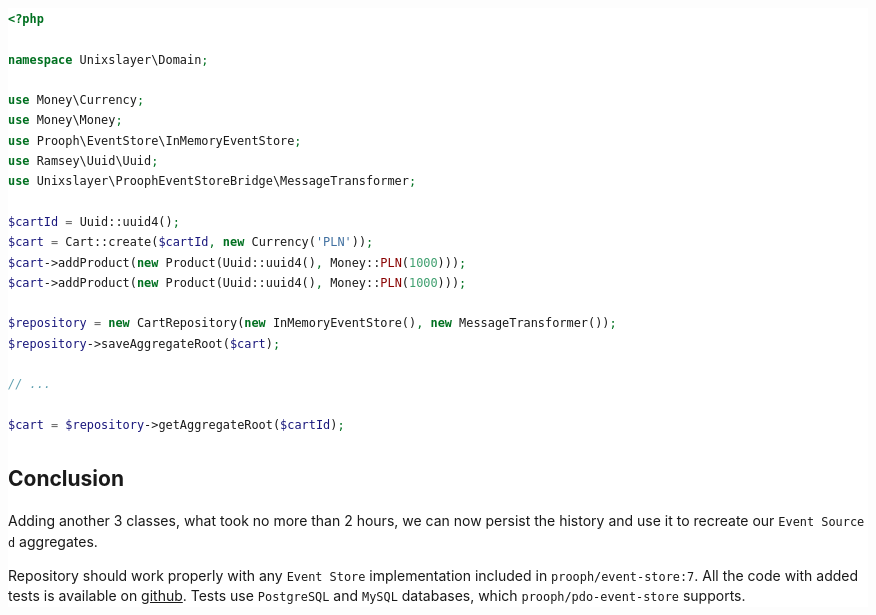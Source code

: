 ```php
<?php

namespace Unixslayer\Domain;

use Money\Currency;
use Money\Money;
use Prooph\EventStore\InMemoryEventStore;
use Ramsey\Uuid\Uuid;
use Unixslayer\ProophEventStoreBridge\MessageTransformer;

$cartId = Uuid::uuid4();
$cart = Cart::create($cartId, new Currency('PLN'));
$cart->addProduct(new Product(Uuid::uuid4(), Money::PLN(1000)));
$cart->addProduct(new Product(Uuid::uuid4(), Money::PLN(1000)));

$repository = new CartRepository(new InMemoryEventStore(), new MessageTransformer());
$repository->saveAggregateRoot($cart);

// ...

$cart = $repository->getAggregateRoot($cartId);
```

## Conclusion

Adding another 3 classes, what took no more than 2 hours, we can now persist the history and use it to recreate our `Event Sourced` aggregates.

Repository should work properly with any `Event Store` implementation included in `prooph/event-store:7`. All the code with added tests is available on [github](https://github.com/unixslayer/event-sourcing). Tests use `PostgreSQL` and `MySQL` databases, which `prooph/pdo-event-store` supports.